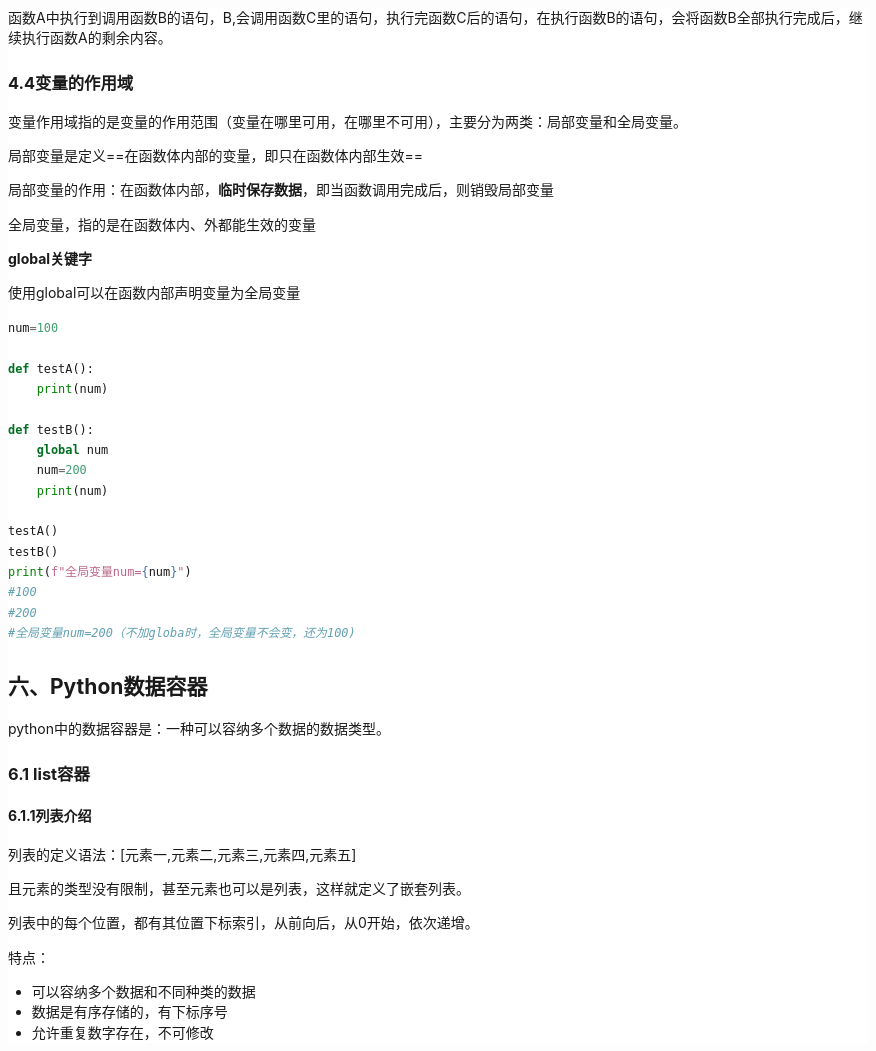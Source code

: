 
函数A中执行到调用函数B的语句，B,会调用函数C里的语句，执行完函数C后的语句，在执行函数B的语句，会将函数B全部执行完成后，继续执行函数A的剩余内容。

### 4.4变量的作用域

变量作用域指的是变量的作用范围（变量在哪里可用，在哪里不可用），主要分为两类：局部变量和全局变量。

局部变量是定义==在函数体内部的变量，即只在函数体内部生效==

局部变量的作用：在函数体内部，**临时保存数据**，即当函数调用完成后，则销毁局部变量

全局变量，指的是在函数体内、外都能生效的变量

**global关键字**

使用global可以在函数内部声明变量为全局变量

```python
num=100

def testA():
    print(num)

def testB():
    global num
    num=200
    print(num)

testA()
testB()
print(f"全局变量num={num}")
#100
#200
#全局变量num=200（不加globa时，全局变量不会变，还为100)
```



## 六、Python数据容器

python中的数据容器是：一种可以容纳多个数据的数据类型。

### 6.1 list容器

#### 6.1.1列表介绍

列表的定义语法：[元素一,元素二,元素三,元素四,元素五]

且元素的类型没有限制，甚至元素也可以是列表，这样就定义了嵌套列表。

列表中的每个位置，都有其位置下标索引，从前向后，从0开始，依次递增。

特点：

- 可以容纳多个数据和不同种类的数据
- 数据是有序存储的，有下标序号
- 允许重复数字存在，不可修改

